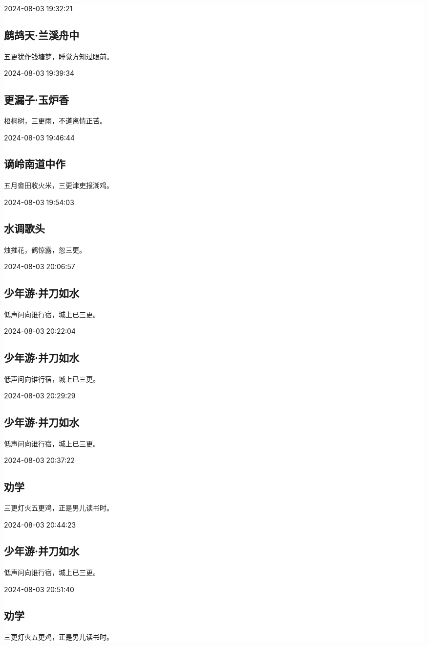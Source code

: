 
2024-08-03 19:32:21
## 鹧鸪天·兰溪舟中
五更犹作钱塘梦，睡觉方知过眼前。


2024-08-03 19:39:34
## 更漏子·玉炉香
梧桐树，三更雨，不道离情正苦。


2024-08-03 19:46:44
## 谪岭南道中作
五月畲田收火米，三更津吏报潮鸡。


2024-08-03 19:54:03
## 水调歌头
烛摧花，鹤惊露，忽三更。


2024-08-03 20:06:57
## 少年游·并刀如水
低声问向谁行宿，城上已三更。


2024-08-03 20:22:04
## 少年游·并刀如水
低声问向谁行宿，城上已三更。


2024-08-03 20:29:29
## 少年游·并刀如水
低声问向谁行宿，城上已三更。


2024-08-03 20:37:22
## 劝学
三更灯火五更鸡，正是男儿读书时。


2024-08-03 20:44:23
## 少年游·并刀如水
低声问向谁行宿，城上已三更。


2024-08-03 20:51:40
## 劝学
三更灯火五更鸡，正是男儿读书时。
